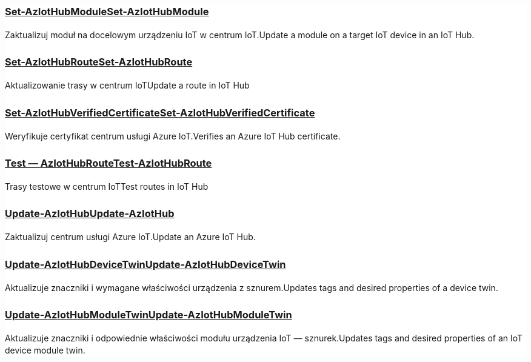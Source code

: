 ### [<span data-ttu-id="ecdf4-239">Set-AzIotHubModule</span><span class="sxs-lookup"><span data-stu-id="ecdf4-239">Set-AzIotHubModule</span></span>](Set-AzIotHubModule.md)
<span data-ttu-id="ecdf4-240">Zaktualizuj moduł na docelowym urządzeniu IoT w centrum IoT.</span><span class="sxs-lookup"><span data-stu-id="ecdf4-240">Update a module on a target IoT device in an IoT Hub.</span></span>

### [<span data-ttu-id="ecdf4-241">Set-AzIotHubRoute</span><span class="sxs-lookup"><span data-stu-id="ecdf4-241">Set-AzIotHubRoute</span></span>](Set-AzIotHubRoute.md)
<span data-ttu-id="ecdf4-242">Aktualizowanie trasy w centrum IoT</span><span class="sxs-lookup"><span data-stu-id="ecdf4-242">Update a route in IoT Hub</span></span>

### [<span data-ttu-id="ecdf4-243">Set-AzIotHubVerifiedCertificate</span><span class="sxs-lookup"><span data-stu-id="ecdf4-243">Set-AzIotHubVerifiedCertificate</span></span>](Set-AzIotHubVerifiedCertificate.md)
<span data-ttu-id="ecdf4-244">Weryfikuje certyfikat centrum usługi Azure IoT.</span><span class="sxs-lookup"><span data-stu-id="ecdf4-244">Verifies an Azure IoT Hub certificate.</span></span> 

### [<span data-ttu-id="ecdf4-245">Test — AzIotHubRoute</span><span class="sxs-lookup"><span data-stu-id="ecdf4-245">Test-AzIotHubRoute</span></span>](Test-AzIotHubRoute.md)
<span data-ttu-id="ecdf4-246">Trasy testowe w centrum IoT</span><span class="sxs-lookup"><span data-stu-id="ecdf4-246">Test routes in IoT Hub</span></span>

### [<span data-ttu-id="ecdf4-247">Update-AzIotHub</span><span class="sxs-lookup"><span data-stu-id="ecdf4-247">Update-AzIotHub</span></span>](Update-AzIotHub.md)
<span data-ttu-id="ecdf4-248">Zaktualizuj centrum usługi Azure IoT.</span><span class="sxs-lookup"><span data-stu-id="ecdf4-248">Update an Azure IoT Hub.</span></span>

### [<span data-ttu-id="ecdf4-249">Update-AzIotHubDeviceTwin</span><span class="sxs-lookup"><span data-stu-id="ecdf4-249">Update-AzIotHubDeviceTwin</span></span>](Update-AzIotHubDeviceTwin.md)
<span data-ttu-id="ecdf4-250">Aktualizuje znaczniki i wymagane właściwości urządzenia z sznurem.</span><span class="sxs-lookup"><span data-stu-id="ecdf4-250">Updates tags and desired properties of a device twin.</span></span>

### [<span data-ttu-id="ecdf4-251">Update-AzIotHubModuleTwin</span><span class="sxs-lookup"><span data-stu-id="ecdf4-251">Update-AzIotHubModuleTwin</span></span>](Update-AzIotHubModuleTwin.md)
<span data-ttu-id="ecdf4-252">Aktualizuje znaczniki i odpowiednie właściwości modułu urządzenia IoT — sznurek.</span><span class="sxs-lookup"><span data-stu-id="ecdf4-252">Updates tags and desired properties of an IoT device module twin.</span></span>

